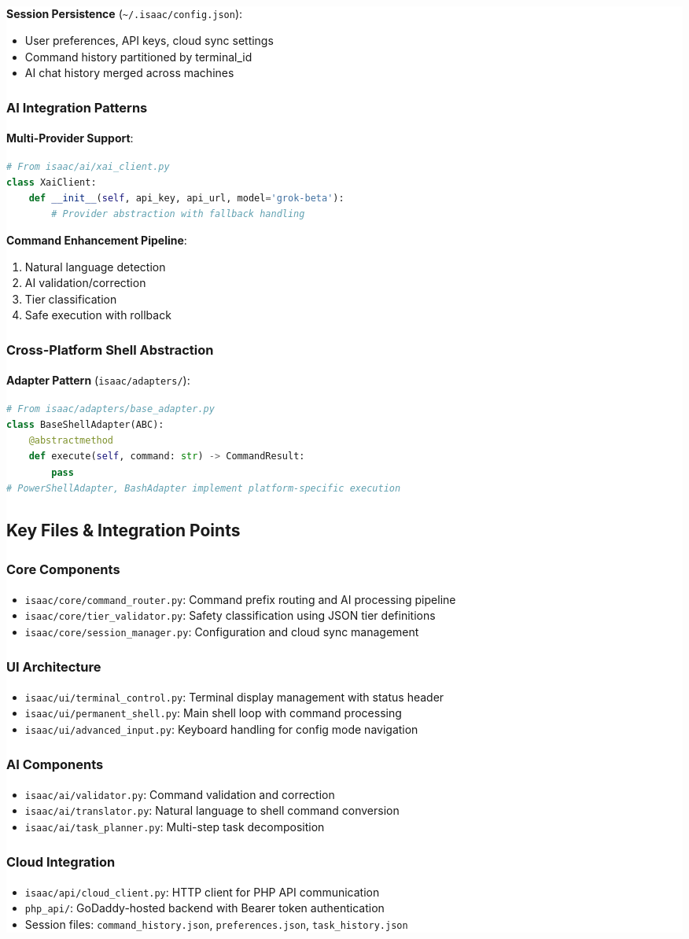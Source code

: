 **Session Persistence** (`~/.isaac/config.json`):
- User preferences, API keys, cloud sync settings
- Command history partitioned by terminal_id
- AI chat history merged across machines

### AI Integration Patterns
**Multi-Provider Support**:
```python
# From isaac/ai/xai_client.py
class XaiClient:
    def __init__(self, api_key, api_url, model='grok-beta'):
        # Provider abstraction with fallback handling
```

**Command Enhancement Pipeline**:
1. Natural language detection
2. AI validation/correction
3. Tier classification
4. Safe execution with rollback

### Cross-Platform Shell Abstraction
**Adapter Pattern** (`isaac/adapters/`):
```python
# From isaac/adapters/base_adapter.py
class BaseShellAdapter(ABC):
    @abstractmethod
    def execute(self, command: str) -> CommandResult:
        pass
# PowerShellAdapter, BashAdapter implement platform-specific execution
```

## Key Files & Integration Points

### Core Components
- `isaac/core/command_router.py`: Command prefix routing and AI processing pipeline
- `isaac/core/tier_validator.py`: Safety classification using JSON tier definitions
- `isaac/core/session_manager.py`: Configuration and cloud sync management

### UI Architecture
- `isaac/ui/terminal_control.py`: Terminal display management with status header
- `isaac/ui/permanent_shell.py`: Main shell loop with command processing
- `isaac/ui/advanced_input.py`: Keyboard handling for config mode navigation

### AI Components
- `isaac/ai/validator.py`: Command validation and correction
- `isaac/ai/translator.py`: Natural language to shell command conversion
- `isaac/ai/task_planner.py`: Multi-step task decomposition

### Cloud Integration
- `isaac/api/cloud_client.py`: HTTP client for PHP API communication
- `php_api/`: GoDaddy-hosted backend with Bearer token authentication
- Session files: `command_history.json`, `preferences.json`, `task_history.json`
